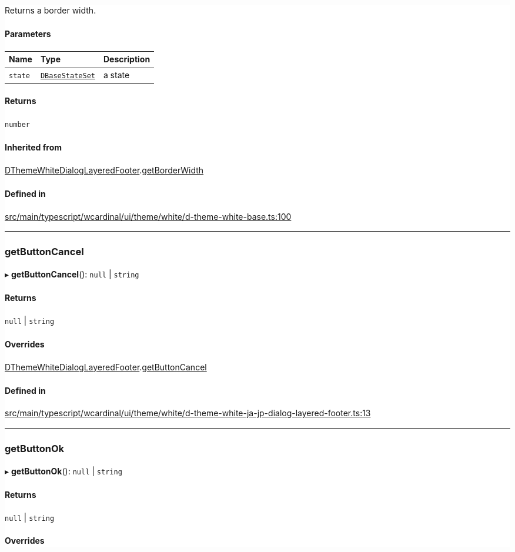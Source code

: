 Returns a border width.

#### Parameters

| Name | Type | Description |
| :------ | :------ | :------ |
| `state` | [`DBaseStateSet`](../interfaces/DBaseStateSet.md) | a state |

#### Returns

`number`

#### Inherited from

[DThemeWhiteDialogLayeredFooter](DThemeWhiteDialogLayeredFooter.md).[getBorderWidth](DThemeWhiteDialogLayeredFooter.md#getborderwidth)

#### Defined in

[src/main/typescript/wcardinal/ui/theme/white/d-theme-white-base.ts:100](https://github.com/winter-cardinal/winter-cardinal-ui/blob/v0.414.0/src/main/typescript/wcardinal/ui/theme/white/d-theme-white-base.ts#L100)

___

### getButtonCancel

▸ **getButtonCancel**(): ``null`` \| `string`

#### Returns

``null`` \| `string`

#### Overrides

[DThemeWhiteDialogLayeredFooter](DThemeWhiteDialogLayeredFooter.md).[getButtonCancel](DThemeWhiteDialogLayeredFooter.md#getbuttoncancel)

#### Defined in

[src/main/typescript/wcardinal/ui/theme/white/d-theme-white-ja-jp-dialog-layered-footer.ts:13](https://github.com/winter-cardinal/winter-cardinal-ui/blob/v0.414.0/src/main/typescript/wcardinal/ui/theme/white/d-theme-white-ja-jp-dialog-layered-footer.ts#L13)

___

### getButtonOk

▸ **getButtonOk**(): ``null`` \| `string`

#### Returns

``null`` \| `string`

#### Overrides

